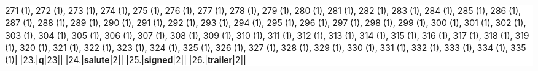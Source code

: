 271 (1), 272 (1), 273 (1), 274 (1), 275 (1), 276 (1), 277 (1), 278 (1), 279 (1), 280 (1), 281 (1), 282 (1), 283 (1), 284 (1), 285 (1), 286 (1), 287 (1), 288 (1), 289 (1), 290 (1), 291 (1), 292 (1), 293 (1), 294 (1), 295 (1), 296 (1), 297 (1), 298 (1), 299 (1), 300 (1), 301 (1), 302 (1), 303 (1), 304 (1), 305 (1), 306 (1), 307 (1), 308 (1), 309 (1), 310 (1), 311 (1), 312 (1), 313 (1), 314 (1), 315 (1), 316 (1), 317 (1), 318 (1), 319 (1), 320 (1), 321 (1), 322 (1), 323 (1), 324 (1), 325 (1), 326 (1), 327 (1), 328 (1), 329 (1), 330 (1), 331 (1), 332 (1), 333 (1), 334 (1), 335 (1)|
|23.|__q__|23||
|24.|__salute__|2||
|25.|__signed__|2||
|26.|__trailer__|2||
